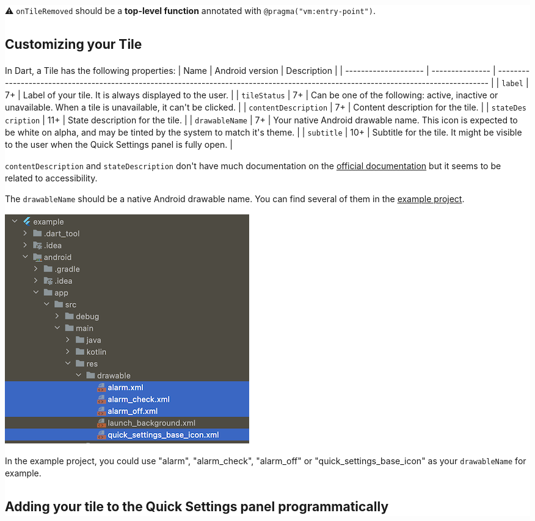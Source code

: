 ⚠️ `onTileRemoved` should be a **top-level function** annotated with `@pragma("vm:entry-point")`.

## Customizing your Tile

In Dart, a Tile has the following properties:
| Name                 | Android version | Description                                                                                                                         |
| -------------------- | --------------- | ----------------------------------------------------------------------------------------------------------------------------------- |
| `label`              | 7+              | Label of your tile. It is always displayed to the user.                                                                             |
| `tileStatus`         | 7+              | Can be one of the following: active, inactive or unavailable. When a tile is unavailable, it can't be clicked.                      |
| `contentDescription` | 7+              | Content description for the tile.                                                                                                   |
| `stateDescription`   | 11+             | State description for the tile.                                                                                                     |
| `drawableName`       | 7+              | Your native Android drawable name. This icon is expected to be white on alpha, and may be tinted by the system to match it's theme. |
| `subtitle`           | 10+             | Subtitle for the tile. It might be visible to the user when the Quick Settings panel is fully open.                                 |

`contentDescription` and `stateDescription` don't have much documentation on the [official documentation](https://developer.android.com/reference/android/service/quicksettings/Tile) but it seems to be related to accessibility.

The `drawableName` should be a native Android drawable name. You can find several of them in the [example project](https://github.com/Apparence-io/quick_settings/example/android/app/src/main/res/drawable).

![Drawable example](media/drawable_example.png)

In the example project, you could use "alarm", "alarm_check", "alarm_off" or "quick_settings_base_icon" as your `drawableName` for example.

## Adding your tile to the Quick Settings panel programmatically
